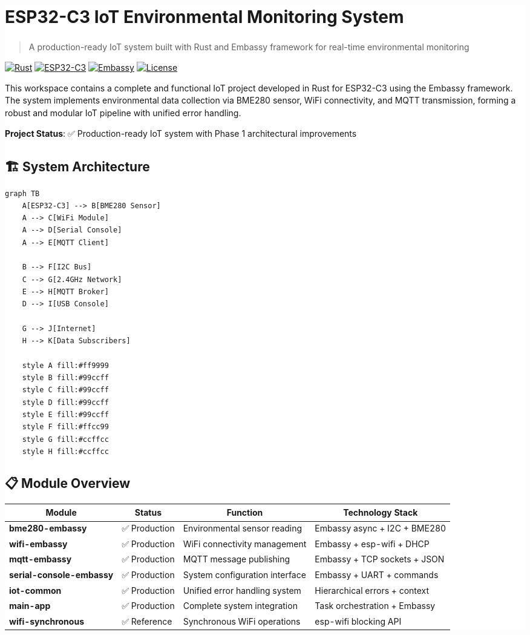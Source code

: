 # ESP32-C3 IoT Environmental Monitoring System

> A production-ready IoT system built with Rust and Embassy framework for real-time environmental monitoring

[![Rust](https://img.shields.io/badge/rust-1.70+-orange.svg)](https://www.rust-lang.org)
[![ESP32-C3](https://img.shields.io/badge/ESP32--C3-supported-green.svg)](https://www.espressif.com/en/products/socs/esp32-c3)
[![Embassy](https://img.shields.io/badge/Embassy-async-blue.svg)](https://embassy.dev)
[![License](https://img.shields.io/badge/license-MIT%20OR%20Apache--2.0-blue.svg)](LICENSE)

This workspace contains a complete and functional IoT project developed in Rust for ESP32-C3 using the Embassy framework. The system implements environmental data collection via BME280 sensor, WiFi connectivity, and MQTT transmission, forming a robust and modular IoT pipeline with unified error handling.

**Project Status**: ✅ Production-ready IoT system with Phase 1 architectural improvements

## 🏗 System Architecture

```mermaid
graph TB
    A[ESP32-C3] --> B[BME280 Sensor]
    A --> C[WiFi Module]
    A --> D[Serial Console]
    A --> E[MQTT Client]
    
    B --> F[I2C Bus]
    C --> G[2.4GHz Network]
    E --> H[MQTT Broker]
    D --> I[USB Console]
    
    G --> J[Internet]
    H --> K[Data Subscribers]
    
    style A fill:#ff9999
    style B fill:#99ccff
    style C fill:#99ccff
    style D fill:#99ccff
    style E fill:#99ccff
    style F fill:#ffcc99
    style G fill:#ccffcc
    style H fill:#ccffcc
```

## 📋 Module Overview

| Module | Status | Function | Technology Stack |
|--------|--------|----------|------------------|
| **bme280-embassy** | ✅ Production | Environmental sensor reading | Embassy async + I2C + BME280 |
| **wifi-embassy** | ✅ Production | WiFi connectivity management | Embassy + esp-wifi + DHCP |
| **mqtt-embassy** | ✅ Production | MQTT message publishing | Embassy + TCP sockets + JSON |
| **serial-console-embassy** | ✅ Production | System configuration interface | Embassy + UART + commands |
| **iot-common** | ✅ Production | Unified error handling system | Hierarchical errors + context |
| **main-app** | ✅ Production | Complete system integration | Task orchestration + Embassy |
| **wifi-synchronous** | ✅ Reference | Synchronous WiFi operations | esp-wifi blocking API |
